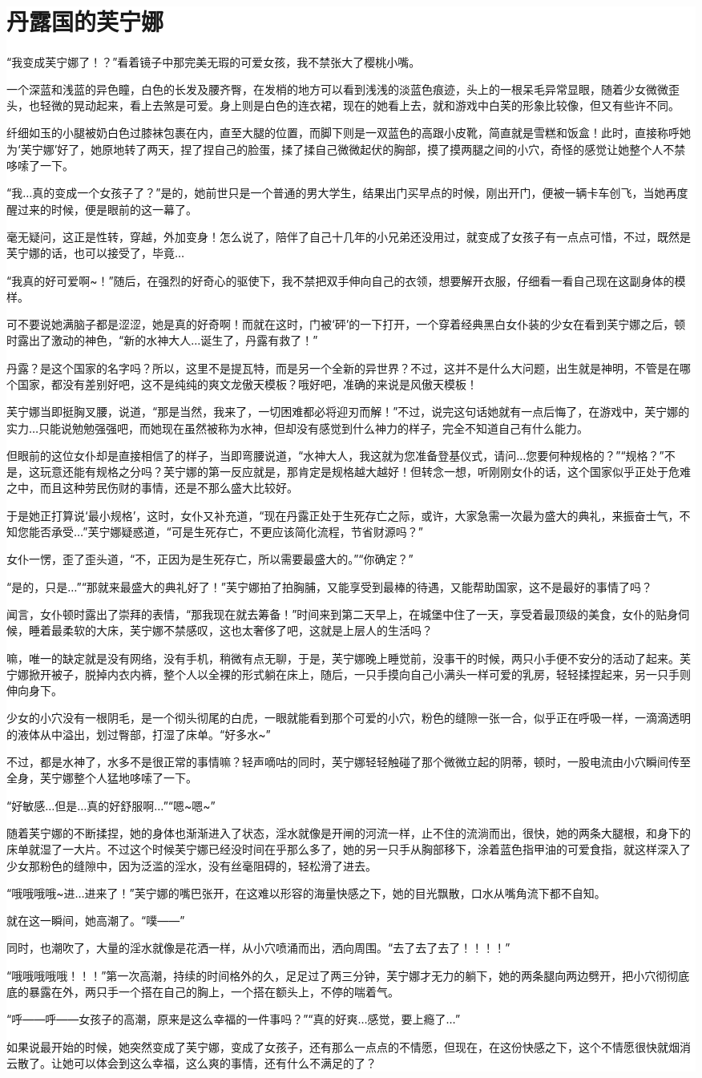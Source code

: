 # 丹露国的芙宁娜

“我变成芙宁娜了！？”看着镜子中那完美无瑕的可爱女孩，我不禁张大了樱桃小嘴。

一个深蓝和浅蓝的异色瞳，白色的长发及腰齐臀，在发梢的地方可以看到浅浅的淡蓝色痕迹，头上的一根呆毛异常显眼，随着少女微微歪头，也轻微的晃动起来，看上去煞是可爱。身上则是白色的连衣裙，现在的她看上去，就和游戏中白芙的形象比较像，但又有些许不同。

纤细如玉的小腿被奶白色过膝袜包裹在内，直至大腿的位置，而脚下则是一双蓝色的高跟小皮靴，简直就是雪糕和饭盒！此时，直接称呼她为‘芙宁娜’好了，她原地转了两天，捏了捏自己的脸蛋，揉了揉自己微微起伏的胸部，摸了摸两腿之间的小穴，奇怪的感觉让她整个人不禁哆嗦了一下。

“我…真的变成一个女孩子了？”是的，她前世只是一个普通的男大学生，结果出门买早点的时候，刚出开门，便被一辆卡车创飞，当她再度醒过来的时候，便是眼前的这一幕了。

毫无疑问，这正是性转，穿越，外加变身！怎么说了，陪伴了自己十几年的小兄弟还没用过，就变成了女孩子有一点点可惜，不过，既然是芙宁娜的话，也可以接受了，毕竟…

“我真的好可爱啊~！”随后，在强烈的好奇心的驱使下，我不禁把双手伸向自己的衣领，想要解开衣服，仔细看一看自己现在这副身体的模样。

可不要说她满脑子都是涩涩，她是真的好奇啊！而就在这时，门被‘砰’的一下打开，一个穿着经典黑白女仆装的少女在看到芙宁娜之后，顿时露出了激动的神色，“新的水神大人…诞生了，丹露有救了！”

丹露？是这个国家的名字吗？所以，这里不是提瓦特，而是另一个全新的异世界？不过，这并不是什么大问题，出生就是神明，不管是在哪个国家，都没有差别好吧，这不是纯纯的爽文龙傲天模板？哦好吧，准确的来说是风傲天模板！

芙宁娜当即挺胸叉腰，说道，“那是当然，我来了，一切困难都必将迎刃而解！”不过，说完这句话她就有一点后悔了，在游戏中，芙宁娜的实力…只能说勉勉强强吧，而她现在虽然被称为水神，但却没有感觉到什么神力的样子，完全不知道自己有什么能力。

但眼前的这位女仆却是直接相信了的样子，当即弯腰说道，“水神大人，我这就为您准备登基仪式，请问…您要何种规格的？”“规格？”不是，这玩意还能有规格之分吗？芙宁娜的第一反应就是，那肯定是规格越大越好！但转念一想，听刚刚女仆的话，这个国家似乎正处于危难之中，而且这种劳民伤财的事情，还是不那么盛大比较好。

于是她正打算说‘最小规格’，这时，女仆又补充道，“现在丹露正处于生死存亡之际，或许，大家急需一次最为盛大的典礼，来振奋士气，不知您能否承受…”芙宁娜疑惑道，“可是生死存亡，不更应该简化流程，节省财源吗？”

女仆一愣，歪了歪头道，“不，正因为是生死存亡，所以需要最盛大的。”“你确定？”

“是的，只是…”“那就来最盛大的典礼好了！”芙宁娜拍了拍胸脯，又能享受到最棒的待遇，又能帮助国家，这不是最好的事情了吗？

闻言，女仆顿时露出了崇拜的表情，“那我现在就去筹备！”时间来到第二天早上，在城堡中住了一天，享受着最顶级的美食，女仆的贴身伺候，睡着最柔软的大床，芙宁娜不禁感叹，这也太奢侈了吧，这就是上层人的生活吗？

嘛，唯一的缺定就是没有网络，没有手机，稍微有点无聊，于是，芙宁娜晚上睡觉前，没事干的时候，两只小手便不安分的活动了起来。芙宁娜掀开被子，脱掉内衣内裤，整个人以全裸的形式躺在床上，随后，一只手摸向自己小满头一样可爱的乳房，轻轻揉捏起来，另一只手则伸向身下。

少女的小穴没有一根阴毛，是一个彻头彻尾的白虎，一眼就能看到那个可爱的小穴，粉色的缝隙一张一合，似乎正在呼吸一样，一滴滴透明的液体从中溢出，划过臀部，打湿了床单。“好多水~”

不过，都是水神了，水多不是很正常的事情嘛？轻声嘀咕的同时，芙宁娜轻轻触碰了那个微微立起的阴蒂，顿时，一股电流由小穴瞬间传至全身，芙宁娜整个人猛地哆嗦了一下。

“好敏感…但是…真的好舒服啊…”“嗯~嗯~”

随着芙宁娜的不断揉捏，她的身体也渐渐进入了状态，淫水就像是开闸的河流一样，止不住的流淌而出，很快，她的两条大腿根，和身下的床单就湿了一大片。不过这个时候芙宁娜已经没时间在乎那么多了，她的另一只手从胸部移下，涂着蓝色指甲油的可爱食指，就这样深入了少女那粉色的缝隙中，因为泛滥的淫水，没有丝毫阻碍的，轻松滑了进去。

“哦哦哦哦~进…进来了！”芙宁娜的嘴巴张开，在这难以形容的海量快感之下，她的目光飘散，口水从嘴角流下都不自知。

就在这一瞬间，她高潮了。“噗——”

同时，也潮吹了，大量的淫水就像是花洒一样，从小穴喷涌而出，洒向周围。“去了去了去了！！！！”

“哦哦哦哦哦！！！”第一次高潮，持续的时间格外的久，足足过了两三分钟，芙宁娜才无力的躺下，她的两条腿向两边劈开，把小穴彻彻底底的暴露在外，两只手一个搭在自己的胸上，一个搭在额头上，不停的喘着气。

“呼——呼——女孩子的高潮，原来是这么幸福的一件事吗？”“真的好爽…感觉，要上瘾了…”

如果说最开始的时候，她突然变成了芙宁娜，变成了女孩子，还有那么一点点的不情愿，但现在，在这份快感之下，这个不情愿很快就烟消云散了。让她可以体会到这么幸福，这么爽的事情，还有什么不满足的了？
